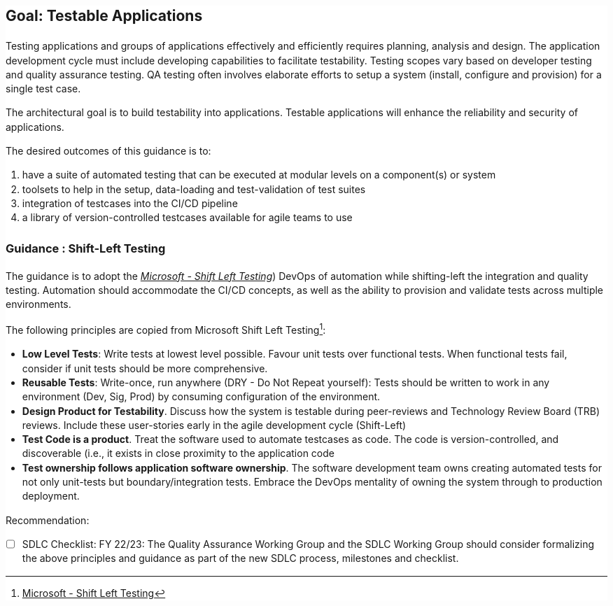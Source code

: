 
<a name="goals-for-application-architecture-goal-testable-applications"></a>


## Goal: Testable Applications

Testing applications and groups of applications effectively and efficiently requires planning, analysis and design.  The application development cycle must include developing capabilities to facilitate testability.  Testing scopes vary based on developer testing and quality assurance testing.  QA testing often involves elaborate efforts to setup a system (install, configure and provision) for a single test case.  

The architectural goal is to build testability into applications.  Testable applications will enhance the reliability and security of applications.

The desired outcomes of this guidance is to:
1. have a suite of automated testing that can be executed at modular levels on a component(s) or system
1. toolsets to help in the setup, data-loading and test-validation of test suites
1. integration of testcases into the CI/CD pipeline
1. a library of version-controlled testcases available for agile teams to use


<a name="goals-for-application-architecture-goal-testable-applications-guidance-shift-left-testing"></a>


### Guidance : Shift-Left Testing

The guidance is to adopt the [*Microsoft - Shift Left Testing*](https://docs.microsoft.com/en-us/devops/develop/shift-left-make-testing-fast-reliable)) DevOps of automation while shifting-left the integration and quality testing.  Automation should accommodate the CI/CD concepts, as well as the ability to provision and validate tests across multiple environments.  

The following principles are copied from Microsoft Shift Left Testing[^Guidance-6]:

  - __Low Level Tests__: Write tests at lowest level possible.  Favour unit tests over functional tests.   When functional tests fail, consider if unit tests should be more comprehensive.
  - __Reusable Tests__: Write-once, run anywhere (DRY - Do Not Repeat yourself):  Tests should be written to work in any environment (Dev, Sig, Prod) by consuming configuration of the environment.
  - __Design Product for Testability__.   Discuss how the system is testable during peer-reviews and Technology Review Board (TRB) reviews.  Include these user-stories early in the agile development cycle (Shift-Left)
  - __Test Code is a product__.  Treat the software used to automate testcases as code.  The code is version-controlled, and discoverable (i.e., it exists in close proximity to the application code
  - __Test ownership follows application software ownership__.  The software development team owns creating automated tests for not only unit-tests but boundary/integration tests.  Embrace the DevOps mentality of owning the system through to production deployment.  

Recommendation:

- [ ] SDLC Checklist: FY 22/23:  The Quality Assurance Working Group and the SDLC Working Group should consider formalizing the above principles and guidance as part of the new SDLC process, milestones and checklist.

<a name="goals-for-application-architecture-goal-testable-applications-guidance-test-driven-development"></a>


[^StackOverflow-Survey]: StackOverflow's annual survey identifies the top software languages, databases, web frameworks and tools. - [*2021 StackOverflow 2021 Survey*](https://insights.stackoverflow.com/survey/2021#technology
[^Business-1]: Hewitt, Eben. Semantic Software Design: A New Theory and Practical Guide for Modern Architects, 2020.  - *[ISBN 978-1-4920-4594-6](http://www.worldcat.org/978-1-4920-4594-6)*
[^Business-2]: [Wikipedia - Business Capability Model](https://en.wikipedia.org/wiki/Business_capability_model)
[^Business-3]: [Wikipedia - Value Streams](https://en.wikipedia.org/wiki/Value_stream)
[^Business-4]: [Wikipedia - Information Flow Diagram](https://en.wikipedia.org/wiki/Information_flow_diagram)
[^Business-5]: [Wikipeida - Business Process Maps](https://en.wikipedia.org/wiki/Business_process_mapping)
[^Business-6]: [Wikipedia (SMART) Requirements](https://en.wikipedia.org/wiki/SMART_criteria)
[^Principles-1]: [*Principles for Digital Design*](https://digitalprinciples.org/principles/)
[^Principles-2]: [CTO - Government of Canada Digital Standards](https://www.canada.ca/en/government/system/digital-government/government-canada-digital-standards.html)
[^Principles-DOSP]: [GC Digital Operations Strategic Plan - 2021-2024](https://www.canada.ca/en/government/system/digital-government/government-canada-digital-operations-strategic-plans/digital-operations-strategic-plan-2021-2024.html)
[^Principles-DSP]: [Directive on Service and Digital](https://www.tbs-sct.canada.ca/pol/doc-eng.aspx?id=32601)
[^Principles-API]: [Standards on APIs](https://www.canada.ca/en/government/system/digital-government/modern-emerging-technologies/government-canada-standards-apis.html)
[^Application-1]: [Fundamentals of Software Architecture](www.worldcat.org/isbn/978-1-4920-4345-4) : Richards, Mark, and Neal Ford. Fundamentals of Software Architecture: An Engineering Approach. First edition. Beijing Boston Farnham Sebastopol Tokyo: O’Reilly, 2020.
[^Application-SOA]: [Josuttis, Nicolai M. SOA in Practice. 1st ed. Beijing ; Sebastopol: O’Reilly, 2007.]](http://www.worldcat.org/978-0-596-52955-0)]
[^Guidance-1]: [Reduce Coupling - Martin Fowler IEEE 2002](https://www.martinfowler.com/ieeeSoftware/coupling.pdf).
[^Guidance-2]: [Amazon-AWS Bezos API's - Expose Data and Functionality through service interfaces](https://blog.apievangelist.com/2015/07/09/the-new-aws-api-gateway-anyone-who-does-not-do-this-will-be-fired-thank-you-have-a-nice-day-jeff-bezos/)
[^Guidance-3]: [Mastering API Architecture](www.worldcat.org/isbn/978-1492090632)
[^Guidance-4]: [Fundamentals of Software Architecture](www.worldcat.org/isbn/978-1-4920-4345-4) : Richards, Mark, and Neal Ford. Fundamentals of Software Architecture: An Engineering Approach. First edition. Beijing Boston Farnham Sebastopol Tokyo: O’Reilly, 2020.
[^Guidance-5]: [GC EARB EA Standards and Application Architecture](https://wiki.gccollab.ca/GC_Enterprise_Architecture/Standards/Application_Architecture)
[^Guidance-6]: [Microsoft - Shift Left Testing](https://docs.microsoft.com/en-us/devops/develop/shift-left-make-testing-fast-reliable)
[^Guidance-7]: [TDD for a DevOps World](https://medium.com/swlh/revisiting-test-driven-development-for-a-devops-world-401f1f8d3275)
[^Guidance-8]: [MACH Aliance](https://machalliance.org/)
[^Goals-1]: [Devopedia - SOLID Design Principles](https://devopedia.org/solid-design-principles)
[^Guidance-10]: [MACH Sitecore Architecture](https://www.verndale.com/insights/emerging-technology/hitchhikers-guide-to-sitecore-architecture-in-2022)Guidance
[^Guidance-25]: [CTO - Government of Canada Digital Standards](https://www.canada.ca/en/government/system/digital-government/government-canada-digital-standards.html)
[^Guidance-11]: [Martin Fowler - Bounded Context](https://www.martinfowler.com/bliki/BoundedContext.html)
[^Guidance-12]: [Evans, Eric. Domain-Driven Design: Tackling Complexity in the Heart of Software. Boston: Addison-Wesley, 2004.
[^Guidance-13]: [Appendix B to Directive on Service and Digital - Mandatory Procedures for APIs](https://www.tbs-sct.canada.ca/pol/doc-eng.aspx?id=32604)
[^Guidance-14]: [Wikipedia - Connascense](https://en.wikipedia.org/wiki/Connascence)
[^Guidance-15]: [Martin, J. Principles of object-oriented analysis and design. (Prentice-Hall, 1993)](http://www.worldcat.org/isbn/978-0-13-720871-5)
[^Guidance-16]: [12-Factor Application - Heroku - 2011](https://en.wikipedia.org/wiki/Twelve-Factor_App_methodology)
[^1]: [Building Microservices - Sam Newman](www.worldcat.org/isbn/978-1492034025)
[^2]: Gregor Hohpe and Bobby Woolf, Enterprise Integration Patterns (Boston: Addison-Wesley, 2003).
[Style-6]: [Hohpe, Gregor, and Bobby Woolf. Enterprise Integration Patterns: Designing, Building, and Deploying Messaging Solutions. The Addison-Wesley Signature Series. Boston: Addison-Wesley, 2004.
[^Pattern-1]: [Building Microservices - Sam Newman](www.worldcat.org/isbn/978-1492034025)
[^Pattern-2]: [Hohpe, Gregor, and Bobby Woolf. Enterprise Integration Patterns: Designing, Building, and Deploying Messaging Solutions. The Addison-Wesley Signature Series. Boston: Addison-Wesley, 2004.
[^Pattern-3]: [Wikipedia - Software Design Patterns](https://en.wikipedia.org/wiki/Software_design_pattern)
[^Pattern-4]: [Design Patterns: Elements of Reusable Object-Oriented Software](www.worldcat.org/isbn/0-201-63361-2)  : Gamma, Erich, ed. Design Patterns: Elements of Reusable Object-Oriented Software. Addison-Wesley Professional Computing Series. Reading, Mass: Addison-Wesley, 1995.
[^Pattern-5]: [Fowler - Patterns of Enterprise Application Architecture](www.worldcat.org/isbn/978-0-321-12742-6) : Fowler, Martin. Patterns of Enterprise Application Architecture. The Addison-Wesley Signature Series. Boston: Addison-Wesley, 2003.
[^Appendix-Arch-Evol]: [Architectural Evolution - Neal Ford](http://nealford.com/downloads/Evolutionary_Architectures_by_Neal_Ford.pdf)
[^Principles-TOGAF]: [TOGAF Architecture Principles](https://pubs.opengroup.org/architecture/togaf8-doc/arch/chap29.html)